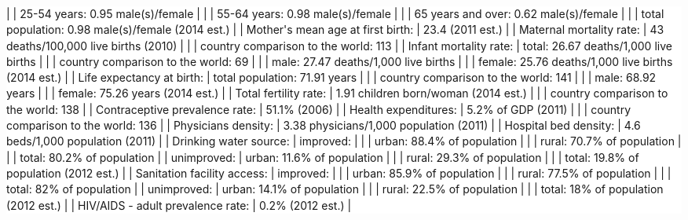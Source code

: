 | | 25-54 years: 0.95 male(s)/female |
| | 55-64 years: 0.98 male(s)/female |
| | 65 years and over: 0.62 male(s)/female |
| | total population: 0.98 male(s)/female (2014 est.) |
| Mother's mean age at first birth: | 23.4 (2011 est.) |
| Maternal mortality rate: | 43 deaths/100,000 live births (2010) |
| | country comparison to the world:   113 |
| Infant mortality rate: | total: 26.67 deaths/1,000 live births |
| | country comparison to the world:   69 |
| | male: 27.47 deaths/1,000 live births |
| | female: 25.76 deaths/1,000 live births (2014 est.) |
| Life expectancy at birth: | total population: 71.91 years |
| | country comparison to the world:   141 |
| | male: 68.92 years |
| | female: 75.26 years (2014 est.) |
| Total fertility rate: | 1.91 children born/woman (2014 est.) |
| | country comparison to the world:   138 |
| Contraceptive prevalence rate: | 51.1% (2006) |
| Health expenditures: | 5.2% of GDP (2011) |
| | country comparison to the world:   136 |
| Physicians density: | 3.38 physicians/1,000 population (2011) |
| Hospital bed density: | 4.6 beds/1,000 population (2011) |
| Drinking water source: | improved: |
| | urban: 88.4% of population |
| | rural: 70.7% of population |
| | total: 80.2% of population |
| unimproved: | urban: 11.6% of population |
| | rural: 29.3% of population |
| | total: 19.8% of population (2012 est.) |
| Sanitation facility access: | improved: |
| | urban: 85.9% of population |
| | rural: 77.5% of population |
| | total: 82% of population |
| unimproved: | urban: 14.1% of population |
| | rural: 22.5% of population |
| | total: 18% of population (2012 est.) |
| HIV/AIDS - adult prevalence rate: | 0.2% (2012 est.) |